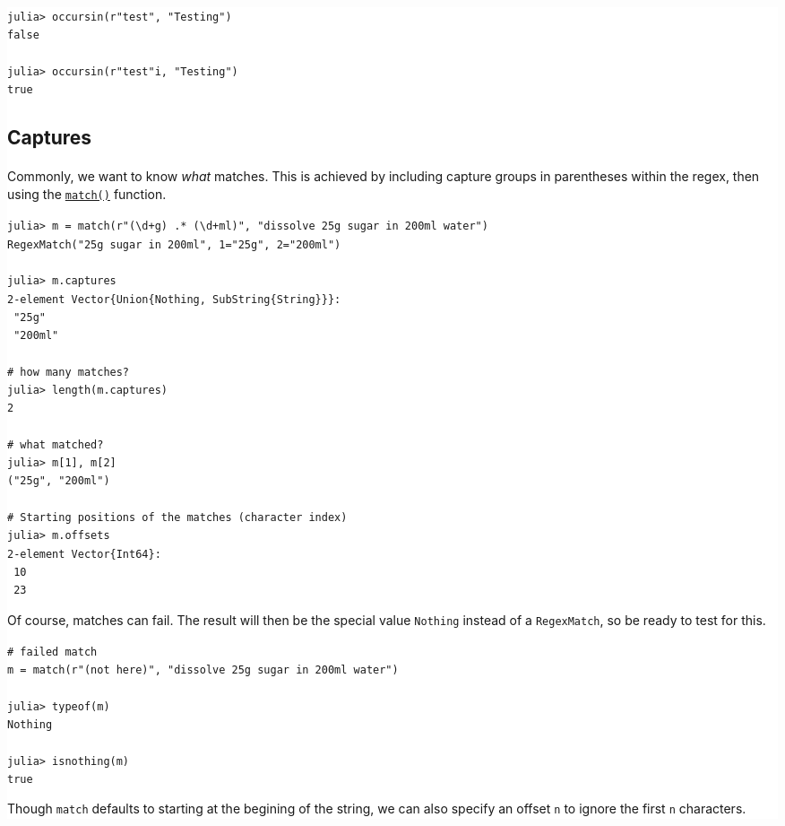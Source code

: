 ```julia-repl
julia> occursin(r"test", "Testing")
false

julia> occursin(r"test"i, "Testing")
true
```

## Captures

Commonly, we want to know _what_ matches. This is achieved by including capture groups in parentheses within the regex, then using the [`match()`][match] function.

```julia-repl
julia> m = match(r"(\d+g) .* (\d+ml)", "dissolve 25g sugar in 200ml water")
RegexMatch("25g sugar in 200ml", 1="25g", 2="200ml")

julia> m.captures
2-element Vector{Union{Nothing, SubString{String}}}:
 "25g"
 "200ml"

# how many matches?
julia> length(m.captures)
2

# what matched?
julia> m[1], m[2]
("25g", "200ml")

# Starting positions of the matches (character index)
julia> m.offsets
2-element Vector{Int64}:
 10
 23
```

Of course, matches can fail.
The result will then be the special value `Nothing` instead of a `RegexMatch`, so be ready to test for this.

```julia-repl
# failed match
m = match(r"(not here)", "dissolve 25g sugar in 200ml water")

julia> typeof(m)
Nothing

julia> isnothing(m)
true
```

Though `match` defaults to starting at the begining of the string, we can also specify an offset `n` to ignore the first `n` characters.


[regex]: https://docs.julialang.org/en/v1/manual/strings/#man-regex-literals
[PCRE]: https://www.pcre.org/current/doc/html/pcre2syntax.html
[strings]: https://exercism.org/tracks/julia/concepts/strings
[regex101]: https://regex101.com/
[regexr]: https://regexr.com/
[regex-info]: https://www.regular-expressions.info/
[rexegg]: https://www.rexegg.com/
[regexone]: https://regexone.com/
[occursin]: https://docs.julialang.org/en/v1/base/strings/#Base.occursin
[match]: https://docs.julialang.org/en/v1/base/strings/#Base.match
[eachmatch]: https://docs.julialang.org/en/v1/base/strings/#Base.eachmatch
[replace]: https://docs.julialang.org/en/v1/base/strings/#Base.replace-Tuple{IO,%20AbstractString,%20Vararg{Pair}}